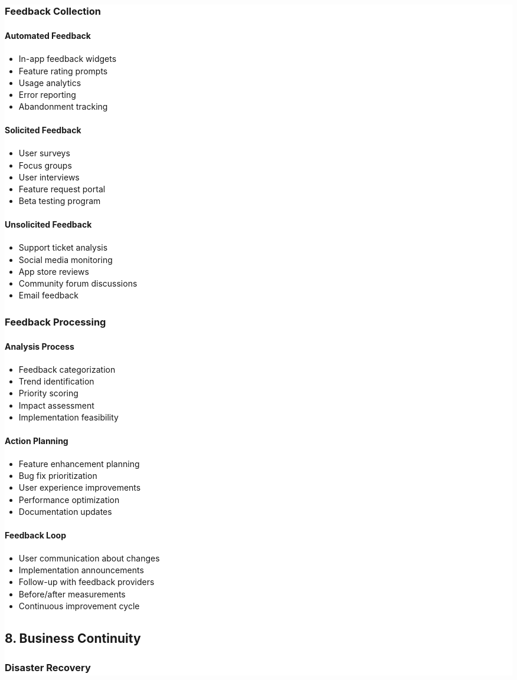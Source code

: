 ### Feedback Collection

#### Automated Feedback
- In-app feedback widgets
- Feature rating prompts
- Usage analytics
- Error reporting
- Abandonment tracking

#### Solicited Feedback
- User surveys
- Focus groups
- User interviews
- Feature request portal
- Beta testing program

#### Unsolicited Feedback
- Support ticket analysis
- Social media monitoring
- App store reviews
- Community forum discussions
- Email feedback

### Feedback Processing

#### Analysis Process
- Feedback categorization
- Trend identification
- Priority scoring
- Impact assessment
- Implementation feasibility

#### Action Planning
- Feature enhancement planning
- Bug fix prioritization
- User experience improvements
- Performance optimization
- Documentation updates

#### Feedback Loop
- User communication about changes
- Implementation announcements
- Follow-up with feedback providers
- Before/after measurements
- Continuous improvement cycle

## 8. Business Continuity

### Disaster Recovery
